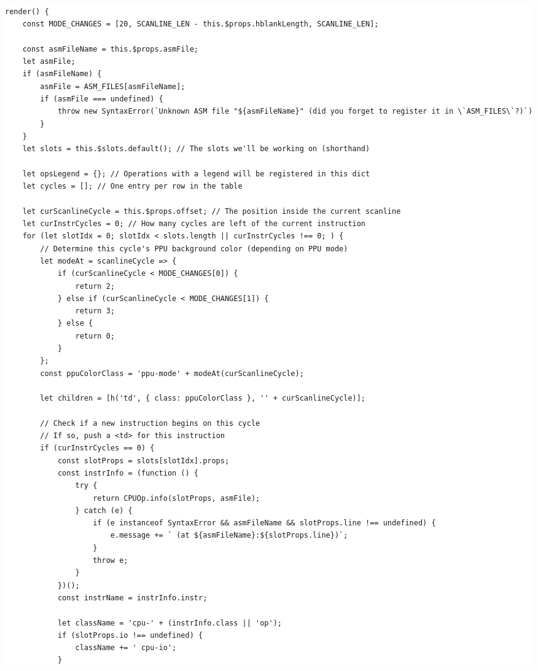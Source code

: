     render() {
        const MODE_CHANGES = [20, SCANLINE_LEN - this.$props.hblankLength, SCANLINE_LEN];

        const asmFileName = this.$props.asmFile;
        let asmFile;
        if (asmFileName) {
            asmFile = ASM_FILES[asmFileName];
            if (asmFile === undefined) {
                throw new SyntaxError(`Unknown ASM file "${asmFileName}" (did you forget to register it in \`ASM_FILES\`?)`)
            }
        }
        let slots = this.$slots.default(); // The slots we'll be working on (shorthand)

        let opsLegend = {}; // Operations with a legend will be registered in this dict
        let cycles = []; // One entry per row in the table

        let curScanlineCycle = this.$props.offset; // The position inside the current scanline
        let curInstrCycles = 0; // How many cycles are left of the current instruction
        for (let slotIdx = 0; slotIdx < slots.length || curInstrCycles !== 0; ) {
            // Determine this cycle's PPU background color (depending on PPU mode)
            let modeAt = scanlineCycle => {
                if (curScanlineCycle < MODE_CHANGES[0]) {
                    return 2;
                } else if (curScanlineCycle < MODE_CHANGES[1]) {
                    return 3;
                } else {
                    return 0;
                }
            };
            const ppuColorClass = 'ppu-mode' + modeAt(curScanlineCycle);

            let children = [h('td', { class: ppuColorClass }, '' + curScanlineCycle)];

            // Check if a new instruction begins on this cycle
            // If so, push a <td> for this instruction
            if (curInstrCycles == 0) {
                const slotProps = slots[slotIdx].props;
                const instrInfo = (function () {
                    try {
                        return CPUOp.info(slotProps, asmFile);
                    } catch (e) {
                        if (e instanceof SyntaxError && asmFileName && slotProps.line !== undefined) {
                            e.message += ` (at ${asmFileName}:${slotProps.line})`;
                        }
                        throw e;
                    }
                })();
                const instrName = instrInfo.instr;

                let className = 'cpu-' + (instrInfo.class || 'op');
                if (slotProps.io !== undefined) {
                    className += ' cpu-io';
                }
